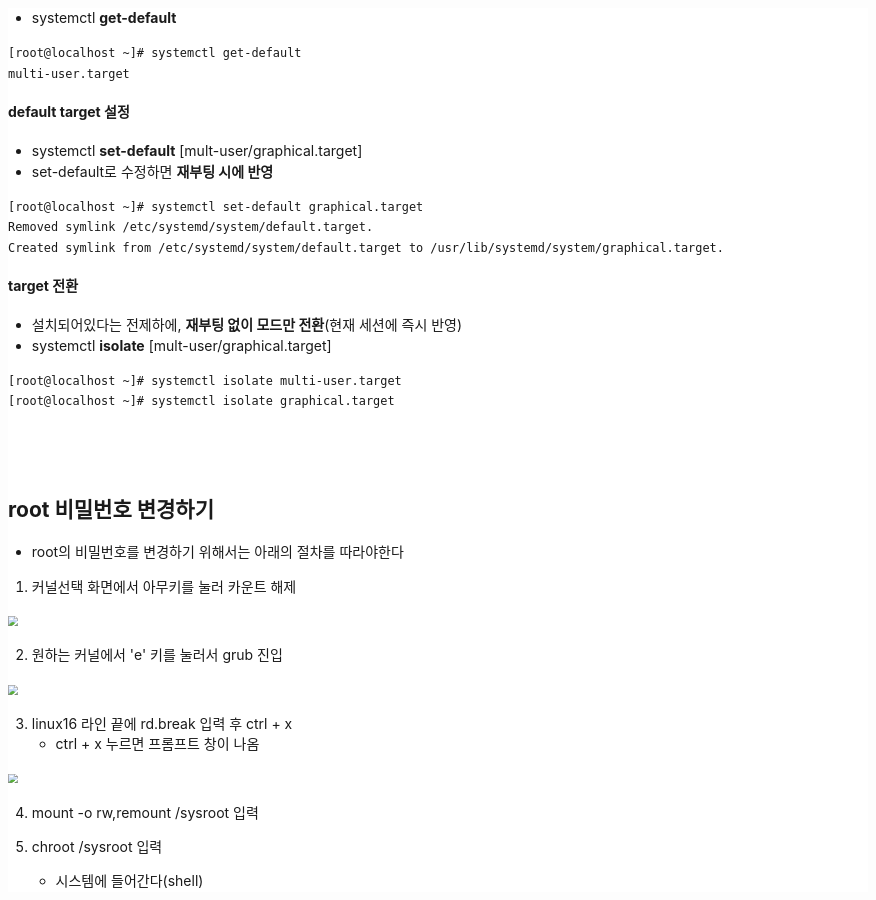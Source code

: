 - systemctl **get-default**

```shell
[root@localhost ~]# systemctl get-default
multi-user.target
```





<h4>default target 설정</h4>

- systemctl **set-default** [mult-user/graphical.target]
- set-default로 수정하면 **재부팅 시에 반영**

```shell
[root@localhost ~]# systemctl set-default graphical.target
Removed symlink /etc/systemd/system/default.target.
Created symlink from /etc/systemd/system/default.target to /usr/lib/systemd/system/graphical.target.
```





<h4>target 전환</h4>

- 설치되어있다는 전제하에, **재부팅 없이 모드만 전환**(현재 세션에 즉시 반영)
- systemctl **isolate** [mult-user/graphical.target]

```shell
[root@localhost ~]# systemctl isolate multi-user.target
[root@localhost ~]# systemctl isolate graphical.target
```



<br>

<br>

<h2>root 비밀번호 변경하기</h2>

- root의 비밀번호를 변경하기 위해서는 아래의 절차를 따라야한다

1. 커널선택 화면에서 아무키를 눌러 카운트 해제

<img src="C:\Users\USER\Desktop\커널.PNG" style="zoom:60%;" />

2. 원하는 커널에서 'e' 키를 눌러서 grub 진입

<img src="C:\Users\USER\Desktop\e 키 눌러 grub 진입.PNG" style="zoom:60%;" />

3. linux16 라인 끝에 rd.break 입력 후 ctrl + x 
   - ctrl + x 누르면 프롬프트 창이 나옴

<img src="C:\Users\USER\Desktop\rdbreak.PNG" style="zoom:60%;" />

4. mount -o rw,remount /sysroot 입력

5. chroot /sysroot 입력
   - 시스템에 들어간다(shell)
